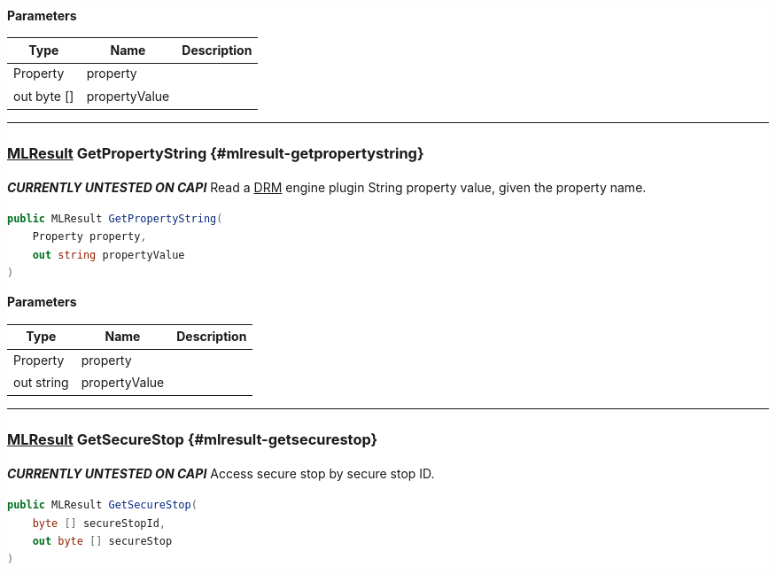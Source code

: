 **Parameters**

| Type | Name  | Description  | 
|--|--|--|
| Property |property||
| out byte [] |propertyValue||






-----------

### [MLResult](/versioned_docs/version-22-Feb-2023/unity-api/api/UnityEngine.XR.MagicLeap/UnityEngine.XR.MagicLeap.MLResult.md) GetPropertyString {#mlresult-getpropertystring}

_**CURRENTLY UNTESTED ON CAPI**_ Read a [DRM](/versioned_docs/version-22-Feb-2023/unity-api/api/UnityEngine.XR.MagicLeap/MLMedia/Player/Track/DRM/UnityEngine.XR.MagicLeap.MLMedia.Player.Track.DRM.md) engine plugin String property value, given the property name. 

```csharp
public MLResult GetPropertyString(
    Property property,
    out string propertyValue
)
```


**Parameters**

| Type | Name  | Description  | 
|--|--|--|
| Property |property||
| out string |propertyValue||






-----------

### [MLResult](/versioned_docs/version-22-Feb-2023/unity-api/api/UnityEngine.XR.MagicLeap/UnityEngine.XR.MagicLeap.MLResult.md) GetSecureStop {#mlresult-getsecurestop}

_**CURRENTLY UNTESTED ON CAPI**_ Access secure stop by secure stop ID. 

```csharp
public MLResult GetSecureStop(
    byte [] secureStopId,
    out byte [] secureStop
)
```

